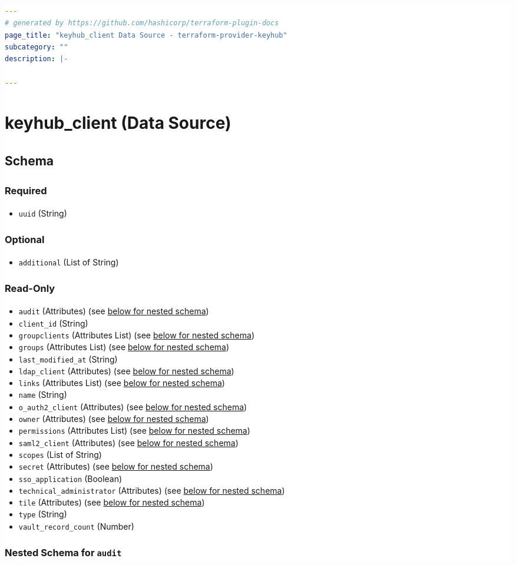 ```yaml
---
# generated by https://github.com/hashicorp/terraform-plugin-docs
page_title: "keyhub_client Data Source - terraform-provider-keyhub"
subcategory: ""
description: |-
  
---
```


# keyhub_client (Data Source)






## Schema

### Required

- `uuid` (String)

### Optional

- `additional` (List of String)

### Read-Only

- `audit` (Attributes) (see [below for nested schema](#nestedatt--audit))
- `client_id` (String)
- `groupclients` (Attributes List) (see [below for nested schema](#nestedatt--groupclients))
- `groups` (Attributes List) (see [below for nested schema](#nestedatt--groups))
- `last_modified_at` (String)
- `ldap_client` (Attributes) (see [below for nested schema](#nestedatt--ldap_client))
- `links` (Attributes List) (see [below for nested schema](#nestedatt--links))
- `name` (String)
- `o_auth2_client` (Attributes) (see [below for nested schema](#nestedatt--o_auth2_client))
- `owner` (Attributes) (see [below for nested schema](#nestedatt--owner))
- `permissions` (Attributes List) (see [below for nested schema](#nestedatt--permissions))
- `saml2_client` (Attributes) (see [below for nested schema](#nestedatt--saml2_client))
- `scopes` (List of String)
- `secret` (Attributes) (see [below for nested schema](#nestedatt--secret))
- `sso_application` (Boolean)
- `technical_administrator` (Attributes) (see [below for nested schema](#nestedatt--technical_administrator))
- `tile` (Attributes) (see [below for nested schema](#nestedatt--tile))
- `type` (String)
- `vault_record_count` (Number)

<a id="nestedatt--audit"></a>
### Nested Schema for `audit`
